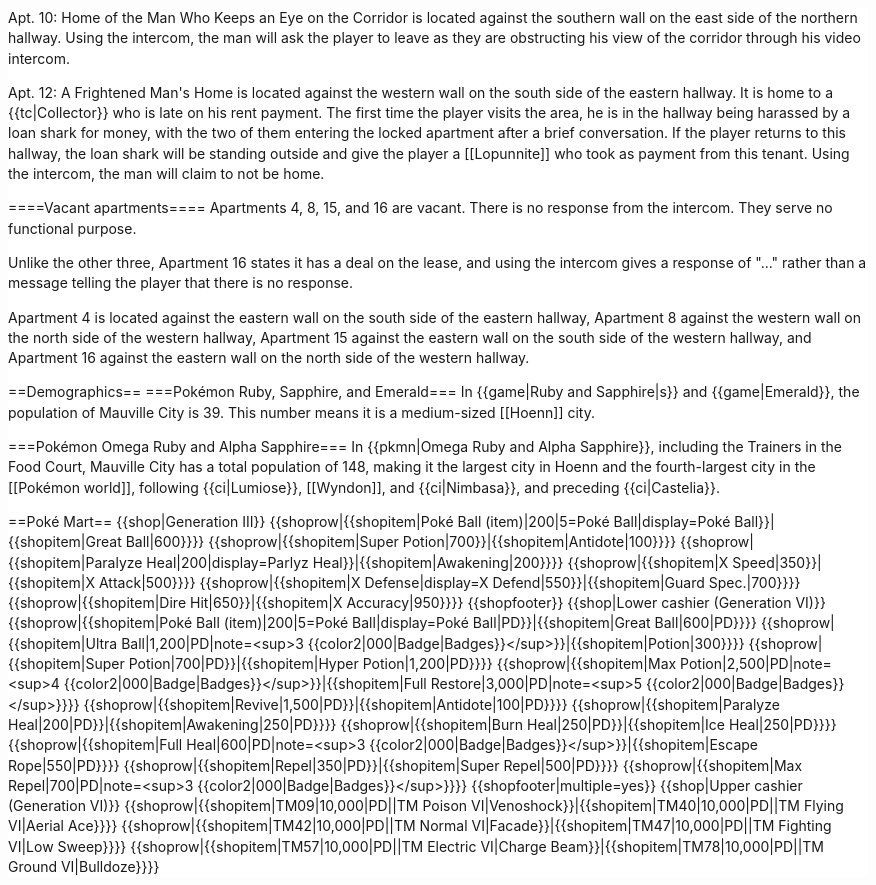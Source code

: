 Apt. 10: Home of the Man Who Keeps an Eye on the Corridor is located against the southern wall on the east side of the northern hallway. Using the intercom, the man will ask the player to leave as they are obstructing his view of the corridor through his video intercom.

Apt. 12: A Frightened Man's Home is located against the western wall on the south side of the eastern hallway. It is home to a {{tc|Collector}} who is late on his rent payment. The first time the player visits the area, he is in the hallway being harassed by a loan shark for money, with the two of them entering the locked apartment after a brief conversation. If the player returns to this hallway, the loan shark will be standing outside and give the player a [[Lopunnite]] who took as payment from this tenant. Using the intercom, the man will claim to not be home.

====Vacant apartments====
Apartments 4, 8, 15, and 16 are vacant. There is no response from the intercom. They serve no functional purpose.

Unlike the other three, Apartment 16 states it has a deal on the lease, and using the intercom gives a response of "..." rather than a message telling the player that there is no response.

Apartment 4 is located against the eastern wall on the south side of the eastern hallway, Apartment 8 against the western wall on the north side of the western hallway, Apartment 15 against the eastern wall on the south side of the western hallway, and Apartment 16 against the eastern wall on the north side of the western hallway.

==Demographics==
===Pokémon Ruby, Sapphire, and Emerald===
In {{game|Ruby and Sapphire|s}} and {{game|Emerald}}, the population of Mauville City is 39. This number means it is a medium-sized [[Hoenn]] city.

===Pokémon Omega Ruby and Alpha Sapphire===
In {{pkmn|Omega Ruby and Alpha Sapphire}}, including the Trainers in the Food Court, Mauville City has a total population of 148, making it the largest city in Hoenn and the fourth-largest city in the [[Pokémon world]], following {{ci|Lumiose}}, [[Wyndon]], and {{ci|Nimbasa}}, and preceding {{ci|Castelia}}.

==Poké Mart==
{{shop|Generation III}}
{{shoprow|{{shopitem|Poké Ball (item)|200|5=Poké Ball|display=Poké Ball}}|{{shopitem|Great Ball|600}}}}
{{shoprow|{{shopitem|Super Potion|700}}|{{shopitem|Antidote|100}}}}
{{shoprow|{{shopitem|Paralyze Heal|200|display=Parlyz Heal}}|{{shopitem|Awakening|200}}}}
{{shoprow|{{shopitem|X Speed|350}}|{{shopitem|X Attack|500}}}}
{{shoprow|{{shopitem|X Defense|display=X Defend|550}}|{{shopitem|Guard Spec.|700}}}}
{{shoprow|{{shopitem|Dire Hit|650}}|{{shopitem|X Accuracy|950}}}}
{{shopfooter}}
{{shop|Lower cashier (Generation VI)}}
{{shoprow|{{shopitem|Poké Ball (item)|200|5=Poké Ball|display=Poké Ball|PD}}|{{shopitem|Great Ball|600|PD}}}}
{{shoprow|{{shopitem|Ultra Ball|1,200|PD|note=&lt;sup>3 {{color2|000|Badge|Badges}}&lt;/sup>}}|{{shopitem|Potion|300}}}}
{{shoprow|{{shopitem|Super Potion|700|PD}}|{{shopitem|Hyper Potion|1,200|PD}}}}
{{shoprow|{{shopitem|Max Potion|2,500|PD|note=&lt;sup>4 {{color2|000|Badge|Badges}}&lt;/sup>}}|{{shopitem|Full Restore|3,000|PD|note=&lt;sup>5 {{color2|000|Badge|Badges}}&lt;/sup>}}}}
{{shoprow|{{shopitem|Revive|1,500|PD}}|{{shopitem|Antidote|100|PD}}}}
{{shoprow|{{shopitem|Paralyze Heal|200|PD}}|{{shopitem|Awakening|250|PD}}}}
{{shoprow|{{shopitem|Burn Heal|250|PD}}|{{shopitem|Ice Heal|250|PD}}}}
{{shoprow|{{shopitem|Full Heal|600|PD|note=&lt;sup>3 {{color2|000|Badge|Badges}}&lt;/sup>}}|{{shopitem|Escape Rope|550|PD}}}}
{{shoprow|{{shopitem|Repel|350|PD}}|{{shopitem|Super Repel|500|PD}}}}
{{shoprow|{{shopitem|Max Repel|700|PD|note=&lt;sup>3 {{color2|000|Badge|Badges}}&lt;/sup>}}}}
{{shopfooter|multiple=yes}}
{{shop|Upper cashier (Generation VI)}}
{{shoprow|{{shopitem|TM09|10,000|PD||TM Poison VI|Venoshock}}|{{shopitem|TM40|10,000|PD||TM Flying VI|Aerial Ace}}}}
{{shoprow|{{shopitem|TM42|10,000|PD||TM Normal VI|Facade}}|{{shopitem|TM47|10,000|PD||TM Fighting VI|Low Sweep}}}}
{{shoprow|{{shopitem|TM57|10,000|PD||TM Electric VI|Charge Beam}}|{{shopitem|TM78|10,000|PD||TM Ground VI|Bulldoze}}}}